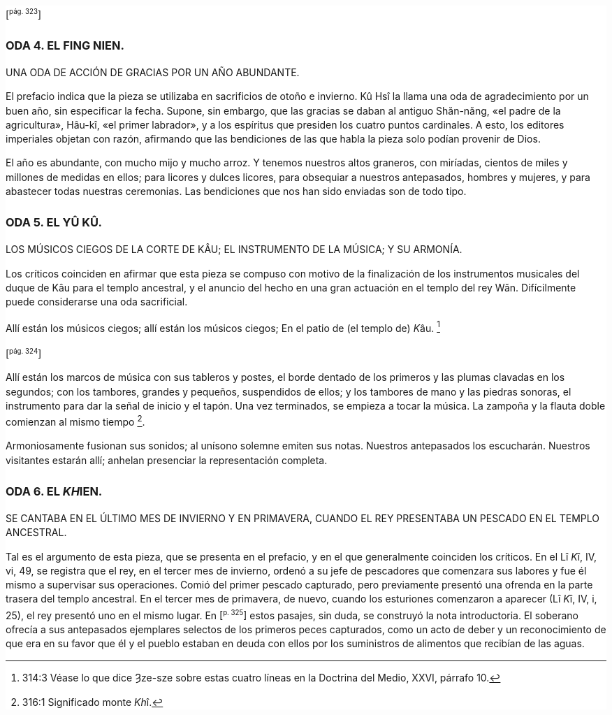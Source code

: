 <span id="p323">[<sup><small>pág. 323</small></sup>]</span>

<a id="o24"></a>

### ODA 4. EL FING NIEN.

UNA ODA DE ACCIÓN DE GRACIAS POR UN AÑO ABUNDANTE.

El prefacio indica que la pieza se utilizaba en sacrificios de otoño e invierno. Kû Hsî la llama una oda de agradecimiento por un buen año, sin especificar la fecha. Supone, sin embargo, que las gracias se daban al antiguo Shăn-năng, «el padre de la agricultura», Hâu-kî, «el primer labrador», y a los espíritus que presiden los cuatro puntos cardinales. A esto, los editores imperiales objetan con razón, afirmando que las bendiciones de las que habla la pieza solo podían provenir de Dios.

El año es abundante, con mucho mijo y mucho arroz. Y tenemos nuestros altos graneros, con miríadas, cientos de miles y millones de medidas en ellos; para licores y dulces licores, para obsequiar a nuestros antepasados, hombres y mujeres, y para abastecer todas nuestras ceremonias. Las bendiciones que nos han sido enviadas son de todo tipo.

<a id="o25"></a>

### ODA 5. EL YÛ KÛ.

LOS MÚSICOS CIEGOS DE LA CORTE DE KÂU; EL INSTRUMENTO DE LA MÚSICA; Y SU ARMONÍA.

Los críticos coinciden en afirmar que esta pieza se compuso con motivo de la finalización de los instrumentos musicales del duque de Kâu para el templo ancestral, y el anuncio del hecho en una gran actuación en el templo del rey Wăn. Difícilmente puede considerarse una oda sacrificial.

Allí están los músicos ciegos; allí están los músicos ciegos; En el patio de (el templo de) <i>K</i>âu. [^359]

<span id="p324">[<sup><small>pág. 324</small></sup>]</span>

Allí están los marcos de música con sus tableros y postes, el borde dentado de los primeros y las plumas clavadas en los segundos; con los tambores, grandes y pequeños, suspendidos de ellos; y los tambores de mano y las piedras sonoras, el instrumento para dar la señal de inicio y el tapón. Una vez terminados, se empieza a tocar la música. La zampoña y la flauta doble comienzan al mismo tiempo [^360].

Armoniosamente fusionan sus sonidos; al unísono solemne emiten sus notas. Nuestros antepasados ​​los escucharán. Nuestros visitantes estarán allí; anhelan presenciar la representación completa.

<a id="o26"></a>

### ODA 6. EL <i>KH</i>IEN.

SE CANTABA EN EL ÚLTIMO MES DE INVIERNO Y EN PRIMAVERA, CUANDO EL REY PRESENTABA UN PESCADO EN EL TEMPLO ANCESTRAL.

Tal es el argumento de esta pieza, que se presenta en el prefacio, y en el que generalmente coinciden los críticos. En el Lî <i>K</i>î, IV, vi, 49, se registra que el rey, en el tercer mes de invierno, ordenó a su jefe de pescadores que comenzara sus labores y fue él mismo a supervisar sus operaciones. Comió del primer pescado capturado, pero previamente presentó una ofrenda en la parte trasera del templo ancestral. En el tercer mes de primavera, de nuevo, cuando los esturiones comenzaron a aparecer (Lî <i>K</i>î, IV, i, 25), el rey presentó uno en el mismo lugar. En <span id="p325">[<sup><small>p. 325</small></sup>]</span> estos pasajes, sin duda, se construyó la nota introductoria. El soberano ofrecía a sus antepasados ​​ejemplares selectos de los primeros peces capturados, como un acto de deber y un reconocimiento de que era en su favor que él y el pueblo estaban en deuda con ellos por los suministros de alimentos que recibían de las aguas.


[^357]: 314:1 Éstos serían los príncipes que se reunieron en la ocasión y ayudaron al rey en el servicio.
[^358]: 314:2 Es decir, los oficiales que tomaban parte en las libaciones, oraciones y otras partes del sacrificio.
[^359]: 314:3 Véase lo que dice Ȝze-sze sobre estas cuatro líneas en la Doctrina del Medio, XXVI, párrafo 10.
[^360]: 316:1 Significado monte <i>Kh</i>î.
[^361]: 316:2 Wăn y Wû.
[^362]: 317:1 Esta es una oración. El adorador, en vista de la majestuosidad del Cielo, se abstuvo de asumir que Dios aceptaría su sacrificio. A continuación, asume que el rey Wan lo hace.
[^363]: 318:1 «Todos los seres espirituales» significa, literalmente, «los cien espíritus», es decir, los espíritus que presiden, bajo el Cielo, toda la naturaleza, y especialmente los espíritus de los ríos y las colinas del reino. Se mencionan los del Ho y las altas montañas, porque si sus espíritus estaban satisfechos con el Wû, sin duda los de todas las demás montañas y colinas también lo estaban.
[^364]: 318:2 Compárese con estas líneas el último capítulo de 'La Finalización de la Guerra' en el Shû.
[^365]: 319:1 Si la pieza completa se entiende solo como un sacrificio a Wû, este verso deberá traducirse como «Cuán ilustre fue quien completó (su gran obra) y aseguró su tranquilidad». Debemos tratar de manera similar el verso siguiente. Esta construcción es muy forzada; el texto no es claro desde el punto de vista de Kû Hsî.
[^366]: 321:1 Es esta línea la que dificulta determinar después de qué sacrificio debemos suponer que se entregaron estas instrucciones. El año, durante la dinastía Hsiâ, comenzaba con el primer mes de primavera, como ocurre ahora en China, debido a que Confucio afirmó que ese era el momento adecuado. Bajo la dinastía Shang, comenzaba un mes antes; y durante el período Kâu, siempre debería haber comenzado con la luna nueva que precede al solsticio de invierno, entre nuestro 22 de noviembre y el 22 de diciembre. Pero en los escritos del período Kâu encontramos indicaciones de tiempo que se refieren continuamente al calendario de Hsiâ, como aquí.
[^368]: 321:2 Estas dos primeras líneas son prácticamente inmanejables. Los antiguos críticos sostenían que no se mencionaba al rey <i>Kh</i>ăng en ellas; pero el texto es categórico en este punto. Debemos suponer que se había realizado un servicio especial en su santuario, pidiéndole que indicara el día en que debía realizarse el sacrificio tras el cual se daban las instrucciones; y que se había recibido un oráculo que lo guiara.
[^369]: 322:1 La mención de «los campos privados» implica que también existían «los campos públicos», cultivados por los agricultores en común, en nombre del gobierno. Así como en otros lugares se presenta al pueblo, deseando que la lluvia caiga primero en «los campos públicos» para demostrar su lealtad, el rey aquí solo menciona «los campos privados» para mostrar su compasión y consideración por el pueblo.
[^370]: 322:2 Para el cultivo de la tierra, las parcelas de cada familia estaban separadas por una pequeña zanja; diez parcelas, por una más grande; cien, por lo que podríamos llamar un arroyo; mil, por un pequeño riachuelo; y diez mil, por un río. El espacio ocupado por 10.000 familias formaba un cuadrado de poco más de treinta y dos lî. Podemos suponer que este espacio se refería al número redondo de treinta lî en el texto. Así lo explicó al menos Kăng Khang-_khăng.
[^371]: 322:3 Estos dos versos hacen que la pieza sea alusiva. Véase la Introducción, [p. 279](Shih_King_Intro_1#p279).
[^372]: 323:1 Los músicos ciegos en la corte de Kâu eran numerosos. Se suponía que la ceguera de los ojos agudizaba la audición y favorecía la voz. En el Libro Oficial de Kâu, III, i, párrafo 22, la enumeración de la pág. 234 de estos músicos ciegos indica dos directores de primer rango y cuatro de segundo; cuarenta intérpretes de primer grado, cien de segundo y ciento sesenta de tercero; con trescientos asistentes videntes. Pero es difícil no sentir cierta incredulidad ante esta gran colección de músicos ciegos en la corte de Kâu.
[^373]: 324:1 Todos los instrumentos aquí enumerados se tocaban en el patio abierto bajo la sala. No se mencionan los instrumentos de cuerda que se utilizaban en la sala misma; la enumeración de los instrumentos del patio tampoco está completa.
[^374]: 325:1 Para explicar esta línea, un comentarista se refiere a la séptima estrofa de la primera pieza de las Odas Mayores del Reino, donde se dice: 'Dios inspeccionó los cuatro puntos cardinales del reino, buscando a alguien que diera asentamiento y descanso al pueblo'; y agrega: 'Así, lo que el Cielo tiene en el corazón es el asentamiento del pueblo. Cuando se les da descanso, entonces el Cielo está en reposo'.
[^375]: 326:1 En los sacrificios a los antepasados, las tablillas espirituales de las esposas se colocaban junto con las de sus esposos en sus santuarios, para que ambos compartieran los honores del servicio. Así sucede ahora en el templo imperial ancestral de Pekín. La «madre consumada» sería Thâi Sze, a menudo celebrada en los fragmentos del primer Libro de la Parte I y en otros lugares.
[^376]: 326:2 Entre los usos de los servicios del templo ancestral, especificados por Confucio y citados en la [p. 302](Shih_King_Part1_Intro#p302), se encontraba la distinción del orden de descendencia en la Casa Real. Según las reglas para tal fin, los caracteres aquí utilizados nos permiten determinar que el sujeto de esta línea era el rey Wû, en oposición a su padre Wan.
[^377]: 327:1 Estos cuatro versos expresan simplemente el deseo del rey de distraer a su visitante del deleite que su presencia le proporcionaba. Compárese con el lenguaje similar de la segunda oda de la cuarta década de la Parte II.
[^378]: 330:1 El significado es este: «El camino del Cielo es muy claro: bendecir a los buenos, es decir, y castigar a los malos. Pero su favor, por lo tanto, depende de los propios hombres y es difícil de conservar».
[^379]: 331:1 Los caracteres chinos aquí significan, literalmente, "insecto del melocotonero" o, como lo expresa el Dr. Williams, "chinche del melocotonero". Otro nombre para el ave es "la esposa lista", por el carácter artístico de su nido, que la identificaría como el pequeño "pájaro sastre". Sin embargo, el nombre se aplica a varias aves pequeñas.
[^380]: 333:1 «Las cien casas», o aposentos en residencias de cien familias, son las de las cien familias que cultivaban el espacio delimitado por un arroyo; véase la nota sobre la segunda oda de la década anterior. Formaban una sociedad cuyos miembros se ayudaban mutuamente en las labores del campo, de modo que podía decirse que su cosecha llegaba a casa al mismo tiempo. Luego venía la trilla y el aventamiento, tras lo cual se introducía la espiga en las casas.
[^381]: 333:2 Se ha observado que, bajo la dinastía Kâu, el rojo era el color de las víctimas de los sacrificios. Así era para el templo ancestral, pero al sacrificar a los espíritus de la tierra y el grano, la víctima era un toro amarillo con labios negros.
[^382]: 334:1 El sujeto de estas líneas debe ser un funcionario ordinario, pues para él eran propias las túnicas de seda y el gorro púrpura cuando asistía a los sacrificios del rey o de un príncipe feudal. Había dos edificios fuera de la puerta principal que conducía al templo ancestral, y dos correspondientes en el interior, en los que se festejaba a los personificadores de los antepasados ​​difuntos. Debemos suponer que el funcionario en cuestión descendió del salón superior al vestíbulo de la puerta para inspeccionar los platos preparados para el banquete, y luego procedió a ver los animales, los trípodes para cocer la carne, etc.
[^383]: 334:2 La copa de cuerno de rinoceronte debía ser vaciada, como castigo, para cualquiera que ofendiera en la fiesta las reglas de propiedad; pero aquí no había ocasión para ello.